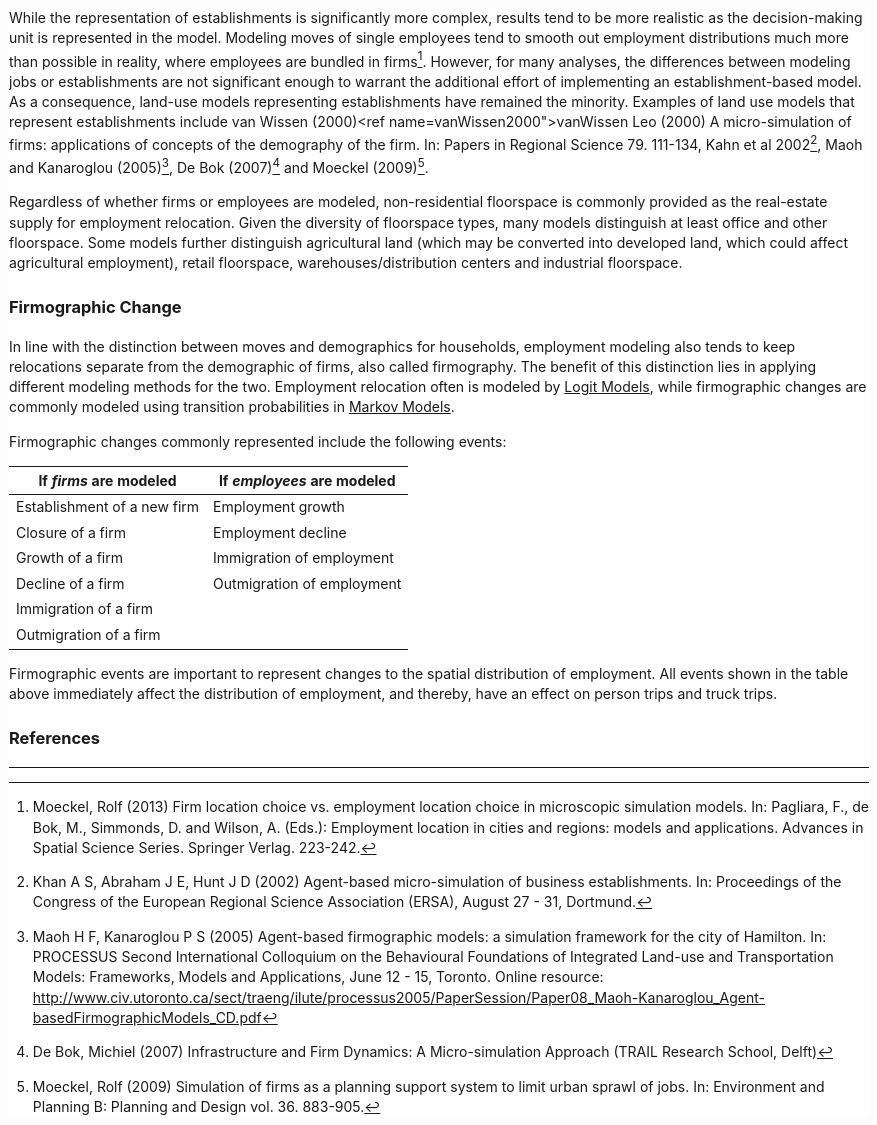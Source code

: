While the representation of establishments is significantly more complex, results tend to be more realistic as the decision-making unit is represented in the model. Modeling moves of single employees tend to smooth out employment distributions much more than possible in reality, where employees are bundled in firms[^1]. However, for many analyses, the differences between modeling jobs or establishments are not significant enough to warrant the additional effort of implementing an establishment-based model. As a consequence, land-use models representing establishments have remained the minority. Examples of land use models that represent establishments include van Wissen (2000)&lt;ref name=vanWissen2000"&gt;vanWissen Leo (2000) A micro-simulation of firms: applications of concepts of the demography of the firm. In: Papers in Regional Science 79. 111-134</ref>, Kahn et al 2002[^2], Maoh and Kanaroglou (2005)[^3], De Bok (2007)[^4] and Moeckel (2009)[^5].

Regardless of whether firms or employees are modeled, non-residential floorspace is commonly provided as the real-estate supply for employment relocation. Given the diversity of floorspace types, many models distinguish at least office and other floorspace. Some models further distinguish agricultural land (which may be converted into developed land, which could affect agricultural employment), retail floorspace, warehouses/distribution centers and industrial floorspace.

### Firmographic Change

In line with the distinction between moves and demographics for households, employment modeling also tends to keep relocations separate from the demographic of firms, also called firmography. The benefit of this distinction lies in applying different modeling methods for the two. Employment relocation often is modeled by [Logit Models](Choice_Models), while firmographic changes are commonly modeled using transition probabilities in [Markov Models](Markov_Model).

Firmographic changes commonly represented include the following events:

| If *firms* are modeled      | If *employees* are modeled |
|-----------------------------|----------------------------|
| Establishment of a new firm | Employment growth          |
| Closure of a firm           | Employment decline         |
| Growth of a firm            | Immigration of employment  |
| Decline of a firm           | Outmigration of employment |
| Immigration of a firm       |                            |
| Outmigration of a firm      |                            |

Firmographic events are important to represent changes to the spatial distribution of employment. All events shown in the table above immediately affect the distribution of employment, and thereby, have an effect on person trips and truck trips.

### References

------------------------------------------------------------------------

[^1]: Moeckel, Rolf (2013) Firm location choice vs. employment location choice in microscopic simulation models. In: Pagliara, F., de Bok, M., Simmonds, D. and Wilson, A. (Eds.): Employment location in cities and regions: models and applications. Advances in Spatial Science Series. Springer Verlag. 223-242.

[^2]: Khan A S, Abraham J E, Hunt J D (2002) Agent-based micro-simulation of business
    establishments. In: Proceedings of the Congress of the European Regional Science Association
    (ERSA), August 27 - 31, Dortmund.

[^3]: Maoh H F, Kanaroglou P S (2005) Agent-based firmographic models: a simulation framework for the city of Hamilton. In: PROCESSUS Second International Colloquium on the Behavioural Foundations of Integrated Land-use and Transportation Models: Frameworks, Models and Applications, June 12 - 15, Toronto. Online resource: <http://www.civ.utoronto.ca/sect/traeng/ilute/processus2005/PaperSession/Paper08_Maoh-Kanaroglou_Agent-basedFirmographicModels_CD.pdf>

[^4]: De Bok, Michiel (2007) Infrastructure and Firm Dynamics: A Micro-simulation Approach (TRAIL Research School, Delft)

[^5]: Moeckel, Rolf (2009) Simulation of firms as a planning support system to limit urban sprawl of jobs. In: Environment and Planning B: Planning and Design vol. 36. 883-905.

